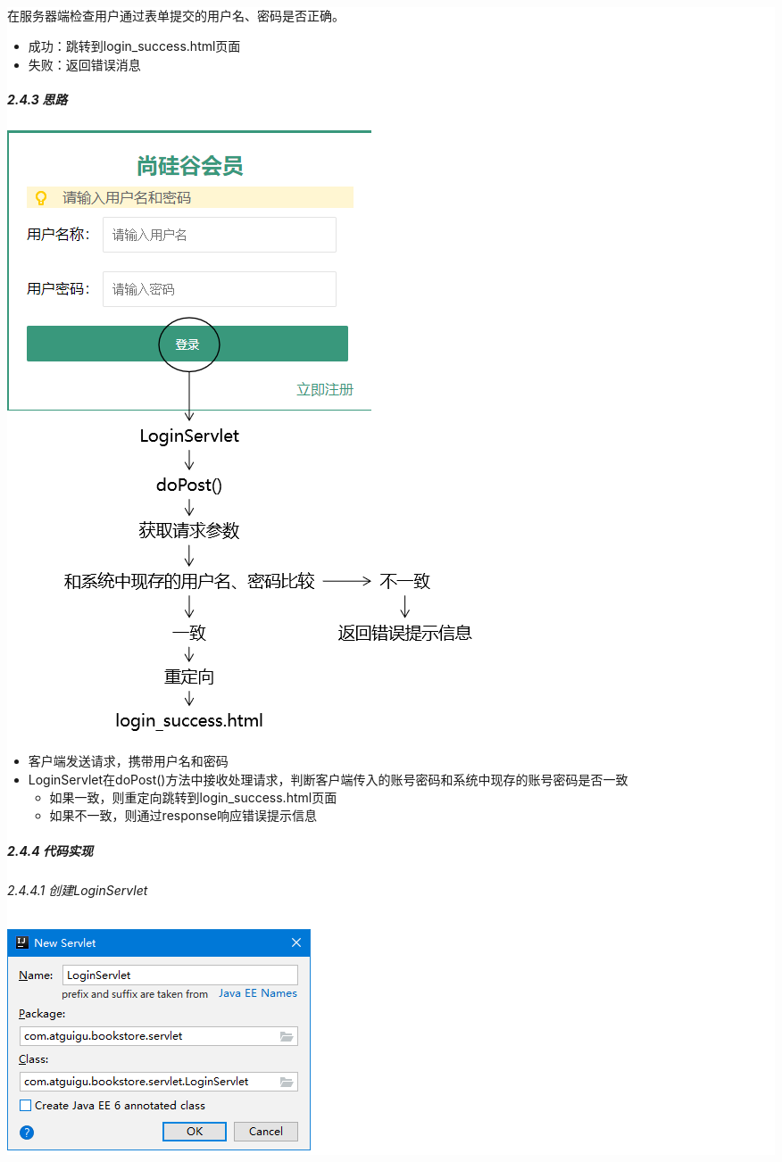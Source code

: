 在服务器端检查用户通过表单提交的用户名、密码是否正确。

- 成功：跳转到login_success.html页面
- 失败：返回错误消息

##### 2.4.3 思路

![images](images/img004.png)

* 客户端发送请求，携带用户名和密码
* LoginServlet在doPost()方法中接收处理请求，判断客户端传入的账号密码和系统中现存的账号密码是否一致
  * 如果一致，则重定向跳转到login_success.html页面
  * 如果不一致，则通过response响应错误提示信息

##### 2.4.4 代码实现

###### 2.4.4.1 创建LoginServlet

![images](images/img005.png)